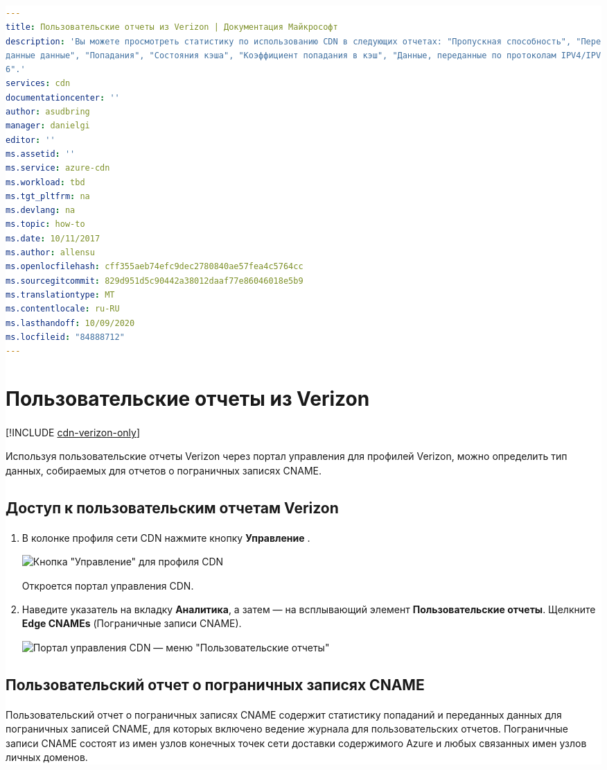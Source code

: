 ```yaml
---
title: Пользовательские отчеты из Verizon | Документация Майкрософт
description: 'Вы можете просмотреть статистику по использованию CDN в следующих отчетах: "Пропускная способность", "Переданные данные", "Попадания", "Состояния кэша", "Коэффициент попадания в кэш", "Данные, переданные по протоколам IPV4/IPV6".'
services: cdn
documentationcenter: ''
author: asudbring
manager: danielgi
editor: ''
ms.assetid: ''
ms.service: azure-cdn
ms.workload: tbd
ms.tgt_pltfrm: na
ms.devlang: na
ms.topic: how-to
ms.date: 10/11/2017
ms.author: allensu
ms.openlocfilehash: cff355aeb74efc9dec2780840ae57fea4c5764cc
ms.sourcegitcommit: 829d951d5c90442a38012daaf77e86046018e5b9
ms.translationtype: MT
ms.contentlocale: ru-RU
ms.lasthandoff: 10/09/2020
ms.locfileid: "84888712"
---
```

# <a name="custom-reports-from-verizon"></a>Пользовательские отчеты из Verizon

[!INCLUDE [cdn-verizon-only](../../includes/cdn-verizon-only.md)]

Используя пользовательские отчеты Verizon через портал управления для профилей Verizon, можно определить тип данных, собираемых для отчетов о пограничных записях CNAME.


## <a name="accessing-verizon-custom-reports"></a>Доступ к пользовательским отчетам Verizon
1. В колонке профиля сети CDN нажмите кнопку **Управление** .
   
    ![Кнопка "Управление" для профиля CDN](./media/cdn-reports/cdn-manage-btn.png)
   
    Откроется портал управления CDN.
2. Наведите указатель на вкладку **Аналитика**, а затем — на всплывающий элемент **Пользовательские отчеты**. Щелкните **Edge CNAMEs** (Пограничные записи CNAME).
   
    ![Портал управления CDN — меню "Пользовательские отчеты"](./media/cdn-reports/cdn-custom-reports.png)

## <a name="edge-cnames-custom-report"></a>Пользовательский отчет о пограничных записях CNAME
Пользовательский отчет о пограничных записях CNAME содержит статистику попаданий и переданных данных для пограничных записей CNAME, для которых включено ведение журнала для пользовательских отчетов. Пограничные записи CNAME состоят из имен узлов конечных точек сети доставки содержимого Azure и любых связанных имен узлов личных доменов. 
